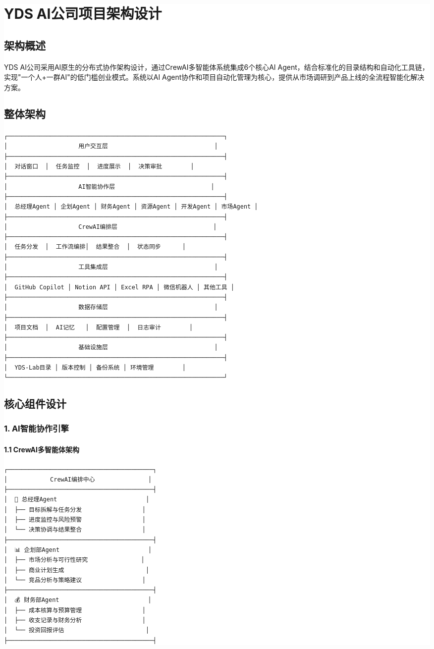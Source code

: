 # YDS AI公司项目架构设计

## 架构概述

YDS AI公司采用AI原生的分布式协作架构设计，通过CrewAI多智能体系统集成6个核心AI Agent，结合标准化的目录结构和自动化工具链，实现"一个人+一群AI"的低门槛创业模式。系统以AI Agent协作和项目自动化管理为核心，提供从市场调研到产品上线的全流程智能化解决方案。

## 整体架构

```
┌─────────────────────────────────────────────────────────────┐
│                    用户交互层                              │
├─────────────────────────────────────────────────────────────┤
│  对话窗口  │  任务监控  │  进度展示  │  决策审批        │
├─────────────────────────────────────────────────────────────┤
│                    AI智能协作层                           │
├─────────────────────────────────────────────────────────────┤
│  总经理Agent │ 企划Agent │ 财务Agent │ 资源Agent │ 开发Agent │ 市场Agent │
├─────────────────────────────────────────────────────────────┤
│                    CrewAI编排层                           │
├─────────────────────────────────────────────────────────────┤
│  任务分发  │  工作流编排│  结果整合  │  状态同步      │
├─────────────────────────────────────────────────────────────┤
│                    工具集成层                              │
├─────────────────────────────────────────────────────────────┤
│  GitHub Copilot │ Notion API │ Excel RPA │ 微信机器人 │ 其他工具 │
├─────────────────────────────────────────────────────────────┤
│                    数据存储层                              │
├─────────────────────────────────────────────────────────────┤
│  项目文档  │  AI记忆   │  配置管理  │  日志审计        │
├─────────────────────────────────────────────────────────────┤
│                    基础设施层                              │
├─────────────────────────────────────────────────────────────┤
│  YDS-Lab目录 │ 版本控制 │ 备份系统 │ 环境管理        │
└─────────────────────────────────────────────────────────────┘
```

## 核心组件设计

### 1. AI智能协作引擎

#### 1.1 CrewAI多智能体架构

```
┌─────────────────────────────────────────┐
│            CrewAI编排中心               │
├─────────────────────────────────────────┤
│  🧠 总经理Agent                         │
│  ├── 目标拆解与任务分发                 │
│  ├── 进度监控与风险预警                 │
│  └── 决策协调与结果整合                 │
├─────────────────────────────────────────┤
│  📊 企划部Agent                         │
│  ├── 市场分析与可行性研究               │
│  ├── 商业计划生成                       │
│  └── 竞品分析与策略建议                 │
├─────────────────────────────────────────┤
│  💰 财务部Agent                         │
│  ├── 成本核算与预算管理                 │
│  ├── 收支记录与财务分析                 │
│  └── 投资回报评估                       │
├─────────────────────────────────────────┤
```